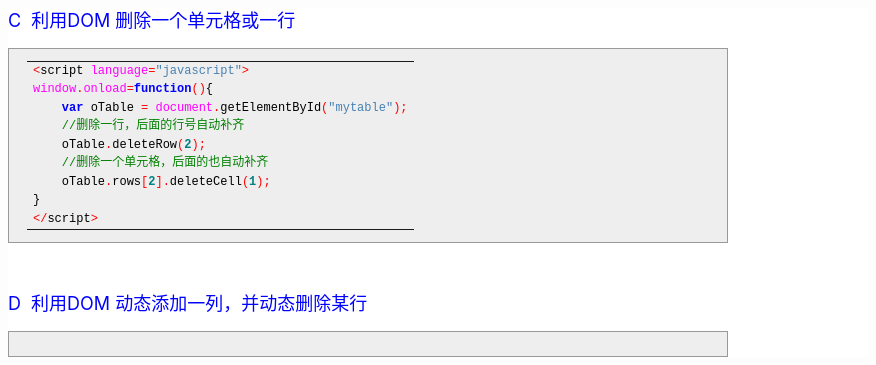 <p><font color="#0000ff" size="4">C  利用DOM 删除一个单元格或一行</font></p>
<div style="border:1px solid #999999;padding-left:18px;font-size:12px;width:700px;line-height:14px;font-family:courier new;background-color:#eeeeee">
<table style="border:0px none;padding:0px;width:100%" cellspacing="0">
     <tbody>
         <tr>
             <td><span style="color:#ff0000">&lt;</span><span style="color:#000000">script</span><span style="color:#000000"> </span><span style="color:#ff00ff">language</span><span style="color:#ff0000">=</span><span style="color:#4682b4">"</span><span style="color:#4682b4">javascript</span><span style="color:#4682b4">"</span><span style="color:#ff0000">&gt;</span></td>
         </tr>
         <tr>
             <td><span style="color:#ff00ff">window</span><span style="color:#ff0000">.</span><span style="color:#ff00ff">onload</span><span style="color:#ff0000">=</span><strong><span style="color:#0000ff">function</span></strong><span style="color:#ff0000">(</span><span style="color:#ff0000">)</span><span style="color:#000000">{</span></td>
         </tr>
         <tr>
             <td><span style="color:#000000">    </span><strong><span style="color:#0000ff">var</span></strong><span style="color:#000000"> </span><span style="color:#000000">oTable</span><span style="color:#000000"> </span><span style="color:#ff0000">=</span><span style="color:#000000"> </span><span style="color:#ff00ff">document</span><span style="color:#ff0000">.</span><span style="color:#000000">getElementById</span><span style="color:#ff0000">(</span><span style="color:#4682b4">"</span><span style="color:#4682b4">mytable</span><span style="color:#4682b4">"</span><span style="color:#ff0000">)</span><span style="color:#ff0000">;</span></td>
         </tr>
         <tr>
             <td><span style="color:#000000">    </span><span style="color:#008000">//</span><span style="color:#008000">删除一行，后面的行号自动补齐</span></td>
         </tr>
         <tr>
             <td><span style="color:#000000">    </span><span style="color:#000000">oTable</span><span style="color:#ff0000">.</span><span style="color:#000000">deleteRow</span><span style="color:#ff0000">(</span><strong><span style="color:#008080">2</span></strong><span style="color:#ff0000">)</span><span style="color:#ff0000">;</span></td>
         </tr>
         <tr>
             <td><span style="color:#000000">    </span><span style="color:#008000">//</span><span style="color:#008000">删除一个单元格，后面的也自动补齐</span></td>
         </tr>
         <tr>
             <td><span style="color:#000000">    </span><span style="color:#000000">oTable</span><span style="color:#ff0000">.</span><span style="color:#000000">rows</span><span style="color:#ff0000">[</span><strong><span style="color:#008080">2</span></strong><span style="color:#ff0000">]</span><span style="color:#ff0000">.</span><span style="color:#000000">deleteCell</span><span style="color:#ff0000">(</span><strong><span style="color:#008080">1</span></strong><span style="color:#ff0000">)</span><span style="color:#ff0000">;</span></td>
         </tr>
         <tr>
             <td><span style="color:#000000">}</span></td>
         </tr>
         <tr>
             <td><span style="color:#ff0000">&lt;</span><span style="color:#ff0000">/</span><span style="color:#000000">script</span><span style="color:#ff0000">&gt;</span></td>
         </tr>
     </tbody>
</table>
</div>
<p style="line-height:20px">  </p>
<p> </p>
<p><font color="#0000ff" size="4">D  利用DOM 动态添加一列，并动态删除某行</font></p>
<div style="border:1px solid #999999;padding-left:18px;font-size:12px;width:700px;line-height:14px;font-family:courier new;background-color:#eeeeee">
<table style="border:0px none;padding:0px;width:100%" cellspacing="0">